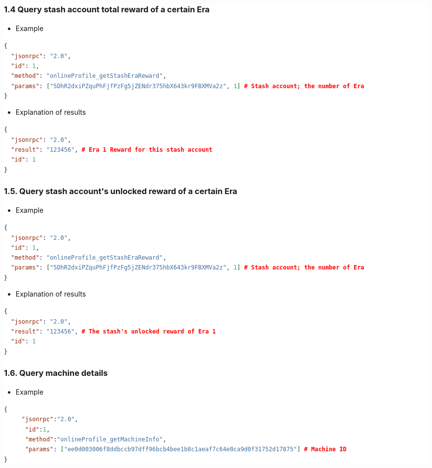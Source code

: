 ### 1.4 Query stash account total reward of a certain Era

- Example

```json
{
  "jsonrpc": "2.0",
  "id": 1,
  "method": "onlineProfile_getStashEraReward",
  "params": ["5DhR2dxiPZquPhFjfPzFg5jZENdr375hbX643kr9FBXMVa2z", 1] # Stash account; the number of Era
}
```

- Explanation of results

```json
{
  "jsonrpc": "2.0",
  "result": "123456", # Era 1 Reward for this stash account
  "id": 1
}
```

### 1.5. Query stash account's unlocked reward of a certain Era

- Example

```json
{
  "jsonrpc": "2.0",
  "id": 1,
  "method": "onlineProfile_getStashEraReward",
  "params": ["5DhR2dxiPZquPhFjfPzFg5jZENdr375hbX643kr9FBXMVa2z", 1] # Stash account; the number of Era
}
```

- Explanation of results

```json
{
  "jsonrpc": "2.0",
  "result": "123456", # The stash's unlocked reward of Era 1
  "id": 1
}
```

### 1.6. Query machine details

- Example

```json
{
     "jsonrpc":"2.0",
      "id":1,
      "method":"onlineProfile_getMachineInfo",
      "params": ["ee0d003006f8ddbccb97dff96bcb4bee1b8c1aeaf7c64e0ca9d0f31752d17875"] # Machine ID
}
```
